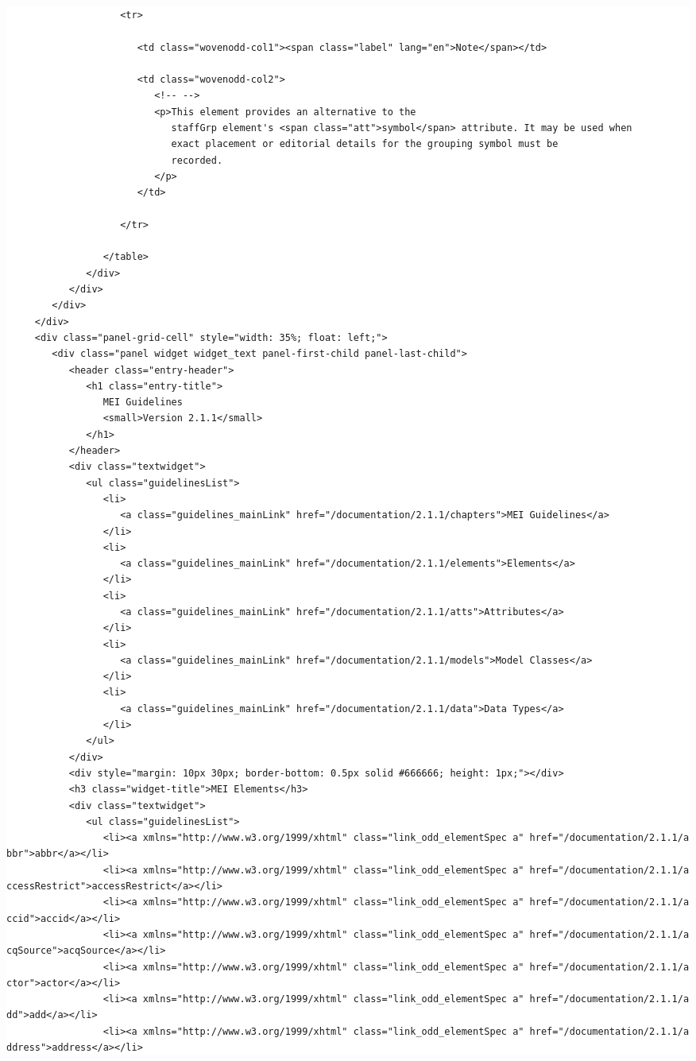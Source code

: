                         <tr>
                           
                           <td class="wovenodd-col1"><span class="label" lang="en">Note</span></td>
                           
                           <td class="wovenodd-col2">
                              <!-- -->
                              <p>This element provides an alternative to the
                                 staffGrp element's <span class="att">symbol</span> attribute. It may be used when
                                 exact placement or editorial details for the grouping symbol must be
                                 recorded.
                              </p>
                           </td>
                           
                        </tr>
                        
                     </table>
                  </div>
               </div>
            </div>
         </div>
         <div class="panel-grid-cell" style="width: 35%; float: left;">
            <div class="panel widget widget_text panel-first-child panel-last-child">
               <header class="entry-header">
                  <h1 class="entry-title">
                     MEI Guidelines 
                     <small>Version 2.1.1</small>
                  </h1>
               </header>
               <div class="textwidget">
                  <ul class="guidelinesList">
                     <li>
                        <a class="guidelines_mainLink" href="/documentation/2.1.1/chapters">MEI Guidelines</a>
                     </li>
                     <li>
                        <a class="guidelines_mainLink" href="/documentation/2.1.1/elements">Elements</a>
                     </li>
                     <li>
                        <a class="guidelines_mainLink" href="/documentation/2.1.1/atts">Attributes</a>
                     </li>
                     <li>
                        <a class="guidelines_mainLink" href="/documentation/2.1.1/models">Model Classes</a>
                     </li>
                     <li>
                        <a class="guidelines_mainLink" href="/documentation/2.1.1/data">Data Types</a>
                     </li>
                  </ul>
               </div>
               <div style="margin: 10px 30px; border-bottom: 0.5px solid #666666; height: 1px;"></div>
               <h3 class="widget-title">MEI Elements</h3>
               <div class="textwidget">
                  <ul class="guidelinesList">
                     <li><a xmlns="http://www.w3.org/1999/xhtml" class="link_odd_elementSpec a" href="/documentation/2.1.1/abbr">abbr</a></li>
                     <li><a xmlns="http://www.w3.org/1999/xhtml" class="link_odd_elementSpec a" href="/documentation/2.1.1/accessRestrict">accessRestrict</a></li>
                     <li><a xmlns="http://www.w3.org/1999/xhtml" class="link_odd_elementSpec a" href="/documentation/2.1.1/accid">accid</a></li>
                     <li><a xmlns="http://www.w3.org/1999/xhtml" class="link_odd_elementSpec a" href="/documentation/2.1.1/acqSource">acqSource</a></li>
                     <li><a xmlns="http://www.w3.org/1999/xhtml" class="link_odd_elementSpec a" href="/documentation/2.1.1/actor">actor</a></li>
                     <li><a xmlns="http://www.w3.org/1999/xhtml" class="link_odd_elementSpec a" href="/documentation/2.1.1/add">add</a></li>
                     <li><a xmlns="http://www.w3.org/1999/xhtml" class="link_odd_elementSpec a" href="/documentation/2.1.1/address">address</a></li>
